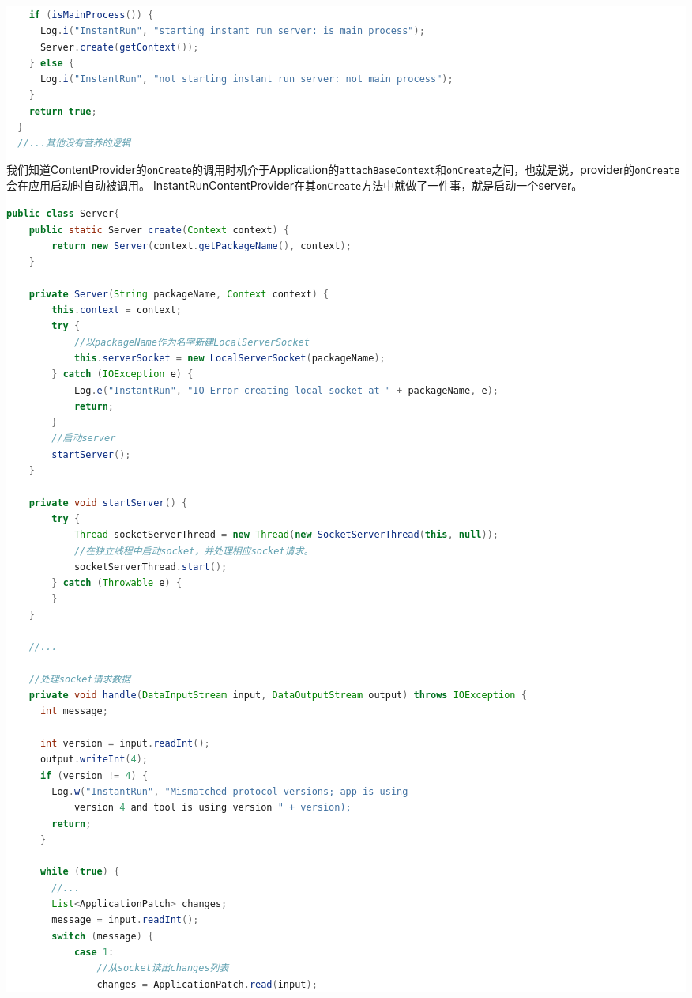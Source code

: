 ```java
    if (isMainProcess()) {
      Log.i("InstantRun", "starting instant run server: is main process");
      Server.create(getContext());
    } else {
      Log.i("InstantRun", "not starting instant run server: not main process");
    } 
    return true;
  }
  //...其他没有营养的逻辑
```
我们知道ContentProvider的`onCreate`的调用时机介于Application的`attachBaseContext`和`onCreate`之间，也就是说，provider的`onCreate`会在应用启动时自动被调用。
InstantRunContentProvider在其`onCreate`方法中就做了一件事，就是启动一个server。

```java
public class Server{
    public static Server create(Context context) { 
        return new Server(context.getPackageName(), context); 
    }

    private Server(String packageName, Context context) {
        this.context = context;
        try {
            //以packageName作为名字新建LocalServerSocket
            this.serverSocket = new LocalServerSocket(packageName);
        } catch (IOException e) {
            Log.e("InstantRun", "IO Error creating local socket at " + packageName, e);
            return;
        }
        //启动server
        startServer();
    }

    private void startServer() {
        try {
            Thread socketServerThread = new Thread(new SocketServerThread(this, null));
            //在独立线程中启动socket，并处理相应socket请求。
            socketServerThread.start();
        } catch (Throwable e) {
        }
    }

    //...

    //处理socket请求数据
    private void handle(DataInputStream input, DataOutputStream output) throws IOException {
      int message;
      
      int version = input.readInt();
      output.writeInt(4);
      if (version != 4) {
        Log.w("InstantRun", "Mismatched protocol versions; app is using 
            version 4 and tool is using version " + version);
        return;
      }

      while (true) {
        //...
        List<ApplicationPatch> changes;
        message = input.readInt();
        switch (message) {
            case 1:
                //从socket读出changes列表
                changes = ApplicationPatch.read(input);
```